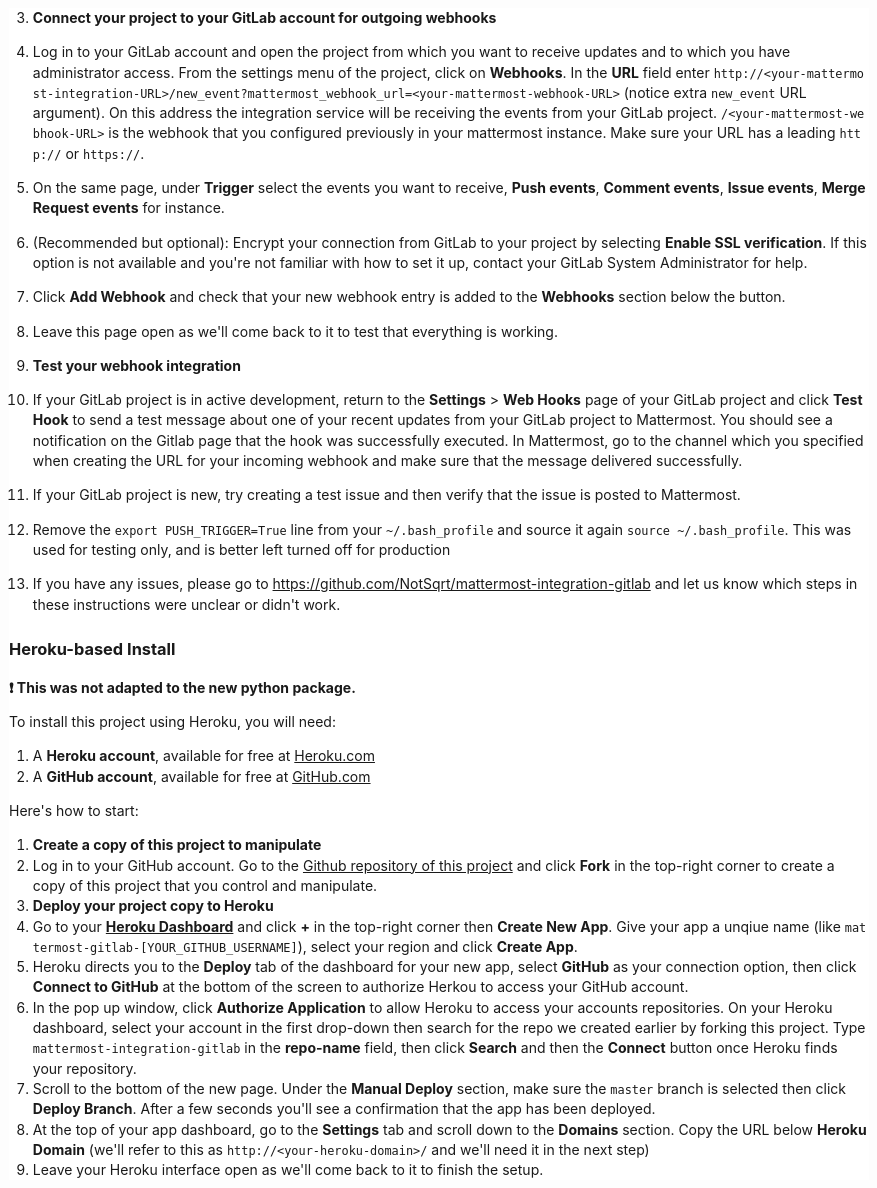 
3. **Connect your project to your GitLab account for outgoing webhooks**
 1. Log in to your GitLab account and open the project from which you want to receive updates and to which you have administrator access. From the settings menu of the project, click on **Webhooks**. In the **URL** field enter `http://<your-mattermost-integration-URL>/new_event?mattermost_webhook_url=<your-mattermost-webhook-URL>` (notice extra `new_event` URL argument). On this address the integration service will be receiving the events from your GitLab project. `/<your-mattermost-webhook-URL>` is the webhook that you configured previously in your mattermost instance. Make sure your URL has a leading `http://` or `https://`.
 2. On the same page, under **Trigger** select the events you want to receive, **Push events**, **Comment events**, **Issue events**, **Merge Request events** for instance.
 3. (Recommended but optional): Encrypt your connection from GitLab to your project by selecting **Enable SSL verification**. If this option is not available and you're not familiar with how to set it up, contact your GitLab System Administrator for help.
 4. Click **Add Webhook** and check that your new webhook entry is added to the **Webhooks** section below the button.
 5. Leave this page open as we'll come back to it to test that everything is working.

4. **Test your webhook integration**
  1. If your GitLab project is in active development, return to the **Settings** > **Web Hooks** page of your GitLab project and click **Test Hook** to send a test message about one of your recent updates from your GitLab project to Mattermost. You should see a notification on the Gitlab page that the hook was successfully executed. In Mattermost, go to the channel which you specified when creating the URL for your incoming webhook and make sure that the message delivered successfully.
  2. If your GitLab project is new, try creating a test issue and then verify that the issue is posted to Mattermost.
  3. Remove the `export PUSH_TRIGGER=True` line from your `~/.bash_profile` and source it again `source ~/.bash_profile`. This was used for testing only, and is better left turned off for production
  4. If you have any issues, please go to https://github.com/NotSqrt/mattermost-integration-gitlab and let us know which steps in these instructions were unclear or didn't work.

### Heroku-based Install

**:heavy_exclamation_mark: This was not adapted to the new python package.**

To install this project using Heroku, you will need:

1. A **Heroku account**, available for free at [Heroku.com](https://signup.heroku.com/)
2. A **GitHub account**, available for free at [GitHub.com](https://github.com/join)

Here's how to start:

1. **Create a copy of this project to manipulate**
  1. Log in to your GitHub account. Go to the [Github repository of this project](https://github.com/mattermost/mattermost-integration-gitlab/edit/it-edits/README.md) and click **Fork** in the top-right corner to create a copy of this project that you control and manipulate.
2. **Deploy your project copy to Heroku**
  1. Go to your [**Heroku Dashboard**](https://dashboard.heroku.com/apps) and click **+** in the top-right corner then **Create New App**. Give your app a unqiue name (like `mattermost-gitlab-[YOUR_GITHUB_USERNAME]`), select your region and click **Create App**.
  2. Heroku directs you to the **Deploy** tab of the dashboard for your new app, select **GitHub** as your connection option, then click **Connect to GitHub** at the bottom of the screen to authorize Herkou to access your GitHub account.
  3. In the pop up window, click **Authorize Application** to allow Heroku to access your accounts repositories. On your Heroku dashboard, select your account in the first drop-down then search for the repo we created earlier by forking this project. Type `mattermost-integration-gitlab` in the **repo-name** field, then click **Search** and then the **Connect** button once Heroku finds your repository.
  4. Scroll to the bottom of the new page. Under the **Manual Deploy** section, make sure the `master` branch is selected then click **Deploy Branch**. After a few seconds you'll see a confirmation that the app has been deployed.
  5. At the top of your app dashboard, go to the **Settings** tab and scroll down to the **Domains** section. Copy the URL below **Heroku Domain** (we'll refer to this as `http://<your-heroku-domain>/` and we'll need it in the next step)
  6. Leave your Heroku interface open as we'll come back to it to finish the setup.
